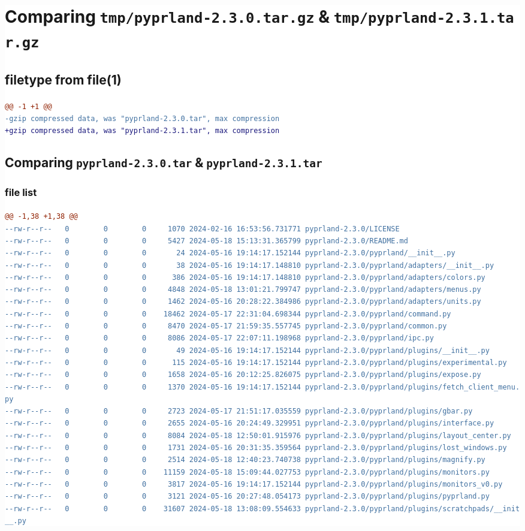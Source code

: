 # Comparing `tmp/pyprland-2.3.0.tar.gz` & `tmp/pyprland-2.3.1.tar.gz`

## filetype from file(1)

```diff
@@ -1 +1 @@
-gzip compressed data, was "pyprland-2.3.0.tar", max compression
+gzip compressed data, was "pyprland-2.3.1.tar", max compression
```

## Comparing `pyprland-2.3.0.tar` & `pyprland-2.3.1.tar`

### file list

```diff
@@ -1,38 +1,38 @@
--rw-r--r--   0        0        0     1070 2024-02-16 16:53:56.731771 pyprland-2.3.0/LICENSE
--rw-r--r--   0        0        0     5427 2024-05-18 15:13:31.365799 pyprland-2.3.0/README.md
--rw-r--r--   0        0        0       24 2024-05-16 19:14:17.152144 pyprland-2.3.0/pyprland/__init__.py
--rw-r--r--   0        0        0       38 2024-05-16 19:14:17.148810 pyprland-2.3.0/pyprland/adapters/__init__.py
--rw-r--r--   0        0        0      386 2024-05-16 19:14:17.148810 pyprland-2.3.0/pyprland/adapters/colors.py
--rw-r--r--   0        0        0     4848 2024-05-18 13:01:21.799747 pyprland-2.3.0/pyprland/adapters/menus.py
--rw-r--r--   0        0        0     1462 2024-05-16 20:28:22.384986 pyprland-2.3.0/pyprland/adapters/units.py
--rw-r--r--   0        0        0    18462 2024-05-17 22:31:04.698344 pyprland-2.3.0/pyprland/command.py
--rw-r--r--   0        0        0     8470 2024-05-17 21:59:35.557745 pyprland-2.3.0/pyprland/common.py
--rw-r--r--   0        0        0     8086 2024-05-17 22:07:11.198968 pyprland-2.3.0/pyprland/ipc.py
--rw-r--r--   0        0        0       49 2024-05-16 19:14:17.152144 pyprland-2.3.0/pyprland/plugins/__init__.py
--rw-r--r--   0        0        0      115 2024-05-16 19:14:17.152144 pyprland-2.3.0/pyprland/plugins/experimental.py
--rw-r--r--   0        0        0     1658 2024-05-16 20:12:25.826075 pyprland-2.3.0/pyprland/plugins/expose.py
--rw-r--r--   0        0        0     1370 2024-05-16 19:14:17.152144 pyprland-2.3.0/pyprland/plugins/fetch_client_menu.py
--rw-r--r--   0        0        0     2723 2024-05-17 21:51:17.035559 pyprland-2.3.0/pyprland/plugins/gbar.py
--rw-r--r--   0        0        0     2655 2024-05-16 20:24:49.329951 pyprland-2.3.0/pyprland/plugins/interface.py
--rw-r--r--   0        0        0     8084 2024-05-18 12:50:01.915976 pyprland-2.3.0/pyprland/plugins/layout_center.py
--rw-r--r--   0        0        0     1731 2024-05-16 20:31:35.359564 pyprland-2.3.0/pyprland/plugins/lost_windows.py
--rw-r--r--   0        0        0     2514 2024-05-18 12:40:23.740738 pyprland-2.3.0/pyprland/plugins/magnify.py
--rw-r--r--   0        0        0    11159 2024-05-18 15:09:44.027753 pyprland-2.3.0/pyprland/plugins/monitors.py
--rw-r--r--   0        0        0     3817 2024-05-16 19:14:17.152144 pyprland-2.3.0/pyprland/plugins/monitors_v0.py
--rw-r--r--   0        0        0     3121 2024-05-16 20:27:48.054173 pyprland-2.3.0/pyprland/plugins/pyprland.py
--rw-r--r--   0        0        0    31607 2024-05-18 13:08:09.554633 pyprland-2.3.0/pyprland/plugins/scratchpads/__init__.py
```